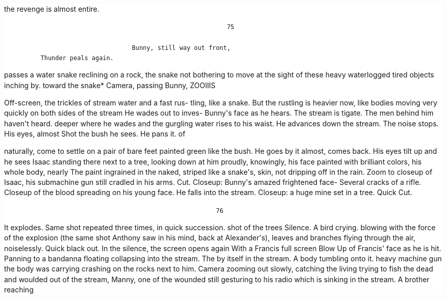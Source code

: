 the revenge is almost entire.

                                                                 75

                                       Bunny, still way out front,
              Thunder peals again.
passes a water snake reclining on a rock, the snake not
bothering to move at the sight of these heavy waterlogged
tired objects inching by.
                                                   toward the snake*
              Camera, passing Bunny,     ZOOIIIS



Off-screen, the trickles of stream water and a fast rus-
tling, like a snake.       But the rustling is heavier now,
like bodies moving very quickly on both sides of the stream
                                             He wades out to inves-
              Bunny's face as he hears.
                                                       The stream is
tigate.      The men behind him haven't heard.
deeper where he wades and the gurgling water rises to his
waist.                          He advances down the stream.
            The noise stops.
                                                   His eyes, almost
Shot        the bush he sees.    He pans it.
       of

naturally, come to settle on a pair of bare feet painted
green like the bush.       He goes by it almost, comes back.
His eyes tilt up and he sees Isaac standing there next to
a tree, looking down at him proudly, knowingly, his face
painted with brilliant colors, his whole body, nearly
                                       The paint ingrained in the
naked, striped like a snake's,
skin, not dripping off in the rain.
              Zoom to closeup of Isaac, his submachine gun
still cradled in his arms.
              Cut.   Closeup: Bunny's amazed frightened face-
              Several cracks of a rifle.
              Closeup of the blood spreading on his young face.
He falls into the stream.
                           Closeup: a huge mine set in a tree.
              Quick Cut.

                                                              76

It explodes.     Same shot repeated three times, in quick
succession.
                                          shot of the trees
             Silence.   A bird crying.
blowing with the force of the explosion (the same shot
Anthony saw in his mind, back at Alexander's), leaves and
branches flying through the air, noiselessly.
             Quick black out.
              In the silence, the screen opens again With a
                                                           Francis
full screen Blow Up of Francis' face as he is hit.
                                  Panning to a bandanna floating
collapsing     into the stream.
                                                           The
by itself in the stream.        A body tumbling onto it.
heavy machine gun the body was carrying crashing on the
rocks next to him.      Camera zooming out slowly, catching the
living trying to fish the dead and woulded out of the
stream, Manny, one of the wounded still gesturing to his
radio which is sinking in the stream.        A brother reaching
